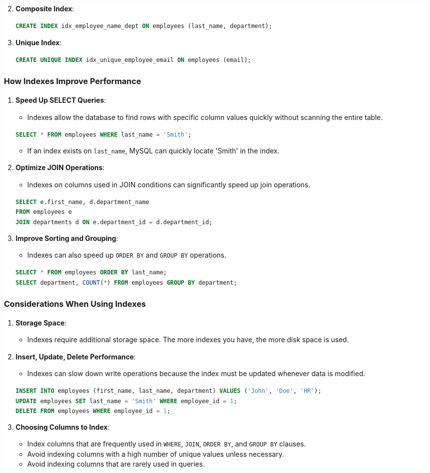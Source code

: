 2. **Composite Index**:
    ```sql
    CREATE INDEX idx_employee_name_dept ON employees (last_name, department);
    ```

3. **Unique Index**:
    ```sql
    CREATE UNIQUE INDEX idx_unique_employee_email ON employees (email);
    ```

### How Indexes Improve Performance

1. **Speed Up SELECT Queries**:
    - Indexes allow the database to find rows with specific column values quickly without scanning the entire table.
    ```sql
    SELECT * FROM employees WHERE last_name = 'Smith';
    ```
    - If an index exists on `last_name`, MySQL can quickly locate 'Smith' in the index.

2. **Optimize JOIN Operations**:
    - Indexes on columns used in JOIN conditions can significantly speed up join operations.
    ```sql
    SELECT e.first_name, d.department_name
    FROM employees e
    JOIN departments d ON e.department_id = d.department_id;
    ```

3. **Improve Sorting and Grouping**:
    - Indexes can also speed up `ORDER BY` and `GROUP BY` operations.
    ```sql
    SELECT * FROM employees ORDER BY last_name;
    SELECT department, COUNT(*) FROM employees GROUP BY department;
    ```

### Considerations When Using Indexes

1. **Storage Space**:
    - Indexes require additional storage space. The more indexes you have, the more disk space is used.

2. **Insert, Update, Delete Performance**:
    - Indexes can slow down write operations because the index must be updated whenever data is modified.
    ```sql
    INSERT INTO employees (first_name, last_name, department) VALUES ('John', 'Doe', 'HR');
    UPDATE employees SET last_name = 'Smith' WHERE employee_id = 1;
    DELETE FROM employees WHERE employee_id = 1;
    ```

3. **Choosing Columns to Index**:
    - Index columns that are frequently used in `WHERE`, `JOIN`, `ORDER BY`, and `GROUP BY` clauses.
    - Avoid indexing columns with a high number of unique values unless necessary.
    - Avoid indexing columns that are rarely used in queries.
